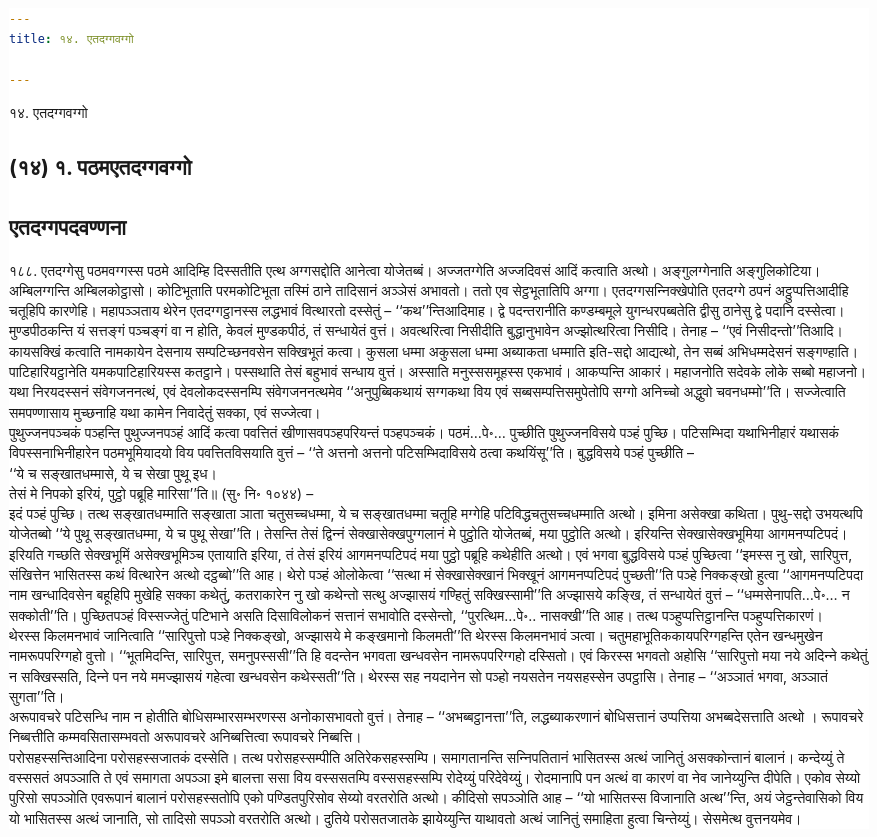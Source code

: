```yaml
---
title: १४. एतदग्गवग्गो

---
```

१४. एतदग्गवग्गो  


## (१४) १. पठमएतदग्गवग्गो



## एतदग्गपदवण्णना

१८८. एतदग्गेसु पठमवग्गस्स पठमे आदिम्हि दिस्सतीति एत्थ अग्गसद्दोति आनेत्वा योजेतब्बं। अज्‍जतग्गेति अज्‍जदिवसं आदिं कत्वाति अत्थो। अङ्गुलग्गेनाति अङ्गुलिकोटिया। अम्बिलग्गन्ति अम्बिलकोट्ठासो। कोटिभूताति परमकोटिभूता तस्मिं ठाने तादिसानं अञ्‍ञेसं अभावतो। ततो एव सेट्ठभूतातिपि अग्गा। एतदग्गसन्‍निक्खेपोति एतदग्गे ठपनं अट्ठुप्पत्तिआदीहि चतूहिपि कारणेहि। महापञ्‍ञताय थेरेन एतदग्गट्ठानस्स लद्धभावं वित्थारतो दस्सेतुं – ‘‘कथ’’न्तिआदिमाह। द्वे पदन्तरानीति कण्डम्बमूले युगन्धरपब्बतेति द्वीसु ठानेसु द्वे पदानि दस्सेत्वा। मुण्डपीठकन्ति यं सत्तङ्गं पञ्‍चङ्गं वा न होति, केवलं मुण्डकपीठं, तं सन्धायेतं वुत्तं। अवत्थरित्वा निसीदीति बुद्धानुभावेन अज्झोत्थरित्वा निसीदि। तेनाह – ‘‘एवं निसीदन्तो’’तिआदि। कायसक्खिं कत्वाति नामकायेन देसनाय सम्पटिच्छनवसेन सक्खिभूतं कत्वा। कुसला धम्मा अकुसला धम्मा अब्याकता धम्माति इति-सद्दो आद्यत्थो, तेन सब्बं अभिधम्मदेसनं सङ्गण्हाति।  
पाटिहारियट्ठानेति यमकपाटिहारियस्स कतट्ठाने। पस्सथाति तेसं बहुभावं सन्धाय वुत्तं। अस्साति मनुस्ससमूहस्स एकभावं। आकप्पन्ति आकारं। महाजनोति सदेवके लोके सब्बो महाजनो। यथा निरयदस्सनं संवेगजननत्थं, एवं देवलोकदस्सनम्पि संवेगजननत्थमेव ‘‘अनुपुब्बिकथायं सग्गकथा विय एवं सब्बसम्पत्तिसमुपेतोपि सग्गो अनिच्‍चो अद्धुवो चवनधम्मो’’ति। सज्‍जेत्वाति समपण्णासाय मुच्छनाहि यथा कामेन निवादेतुं सक्‍का, एवं सज्‍जेत्वा।  
पुथुज्‍जनपञ्‍चकं पञ्हन्ति पुथुज्‍जनपञ्हं आदिं कत्वा पवत्तितं खीणासवपञ्हपरियन्तं पञ्हपञ्‍चकं। पठमं…पे॰… पुच्छीति पुथुज्‍जनविसये पञ्हं पुच्छि। पटिसम्भिदा यथाभिनीहारं यथासकं विपस्सनाभिनीहारेन पठमभूमियादयो विय पवत्तितविसयाति वुत्तं – ‘‘ते अत्तनो अत्तनो पटिसम्भिदाविसये ठत्वा कथयिंसू’’ति। बुद्धविसये पञ्हं पुच्छीति –  
‘‘ये च सङ्खातधम्मासे, ये च सेखा पुथू इध।  
तेसं मे निपको इरियं, पुट्ठो पब्रूहि मारिसा’’ति॥ (सु॰ नि॰ १०४४) –  
इदं पञ्हं पुच्छि। तत्थ सङ्खातधम्माति सङ्खाता ञाता चतुसच्‍चधम्मा, ये च सङ्खातधम्मा चतूहि मग्गेहि पटिविद्धचतुसच्‍चधम्माति अत्थो। इमिना असेक्खा कथिता। पुथु-सद्दो उभयत्थपि योजेतब्बो ‘‘ये पुथू सङ्खातधम्मा, ये च पुथू सेखा’’ति। तेसन्ति तेसं द्विन्‍नं सेक्खासेक्खपुग्गलानं मे पुट्ठोति योजेतब्बं, मया पुट्ठोति अत्थो। इरियन्ति सेक्खासेक्खभूमिया आगमनप्पटिपदं। इरियति गच्छति सेक्खभूमिं असेक्खभूमिञ्‍च एतायाति इरिया, तं तेसं इरियं आगमनप्पटिपदं मया पुट्ठो पब्रूहि कथेहीति अत्थो। एवं भगवा बुद्धविसये पञ्हं पुच्छित्वा ‘‘इमस्स नु खो, सारिपुत्त, संखित्तेन भासितस्स कथं वित्थारेन अत्थो दट्ठब्बो’’ति आह। थेरो पञ्हं ओलोकेत्वा ‘‘सत्था मं सेक्खासेक्खानं भिक्खूनं आगमनप्पटिपदं पुच्छती’’ति पञ्हे निक्‍कङ्खो हुत्वा ‘‘आगमनप्पटिपदा नाम खन्धादिवसेन बहूहिपि मुखेहि सक्‍का कथेतुं, कतराकारेन नु खो कथेन्तो सत्थु अज्झासयं गण्हितुं सक्खिस्सामी’’ति अज्झासये कङ्खि, तं सन्धायेतं वुत्तं – ‘‘धम्मसेनापति…पे॰… न सक्‍कोती’’ति। पुच्छितपञ्हं विस्सज्‍जेतुं पटिभाने असति दिसाविलोकनं सत्तानं सभावोति दस्सेन्तो, ‘‘पुरत्थिम…पे॰.. नासक्खी’’ति आह। तत्थ पञ्हुप्पत्तिट्ठानन्ति पञ्हुप्पत्तिकारणं।  
थेरस्स किलमनभावं जानित्वाति ‘‘सारिपुत्तो पञ्हे निक्‍कङ्खो, अज्झासये मे कङ्खमानो किलमती’’ति थेरस्स किलमनभावं ञत्वा। चतुमहाभूतिककायपरिग्गहन्ति एतेन खन्धमुखेन नामरूपपरिग्गहो वुत्तो। ‘‘भूतमिदन्ति, सारिपुत्त, समनुपस्ससी’’ति हि वदन्तेन भगवता खन्धवसेन नामरूपपरिग्गहो दस्सितो। एवं किरस्स भगवतो अहोसि ‘‘सारिपुत्तो मया नये अदिन्‍ने कथेतुं न सक्खिस्सति, दिन्‍ने पन नये ममज्झासयं गहेत्वा खन्धवसेन कथेस्सती’’ति। थेरस्स सह नयदानेन सो पञ्हो नयसतेन नयसहस्सेन उपट्ठासि। तेनाह – ‘‘अञ्‍ञातं भगवा, अञ्‍ञातं सुगता’’ति।  
अरूपावचरे पटिसन्धि नाम न होतीति बोधिसम्भारसम्भरणस्स अनोकासभावतो वुत्तं। तेनाह – ‘‘अभब्बट्ठानत्ता’’ति, लद्धब्याकरणानं बोधिसत्तानं उप्पत्तिया अभब्बदेसत्ताति अत्थो । रूपावचरे निब्बत्तीति कम्मवसितासम्भवतो अरूपावचरे अनिब्बत्तित्वा रूपावचरे निब्बत्ति।  
परोसहस्सन्तिआदिना परोसहस्सजातकं दस्सेति। तत्थ परोसहस्सम्पीति अतिरेकसहस्सम्पि। समागतानन्ति सन्‍निपतितानं भासितस्स अत्थं जानितुं असक्‍कोन्तानं बालानं। कन्देय्युं ते वस्ससतं अपञ्‍ञाति ते एवं समागता अपञ्‍ञा इमे बालत्ता ससा विय वस्ससतम्पि वस्ससहस्सम्पि रोदेय्युं परिदेवेय्युं। रोदमानापि पन अत्थं वा कारणं वा नेव जानेय्युन्ति दीपेति। एकोव सेय्यो पुरिसो सपञ्‍ञोति एवरूपानं बालानं परोसहस्सतोपि एको पण्डितपुरिसोव सेय्यो वरतरोति अत्थो। कीदिसो सपञ्‍ञोति आह – ‘‘यो भासितस्स विजानाति अत्थ’’न्ति, अयं जेट्ठन्तेवासिको विय यो भासितस्स अत्थं जानाति, सो तादिसो सपञ्‍ञो वरतरोति अत्थो। दुतिये परोसतजातके झायेय्युन्ति याथावतो अत्थं जानितुं समाहिता हुत्वा चिन्तेय्युं। सेसमेत्थ वुत्तनयमेव।  